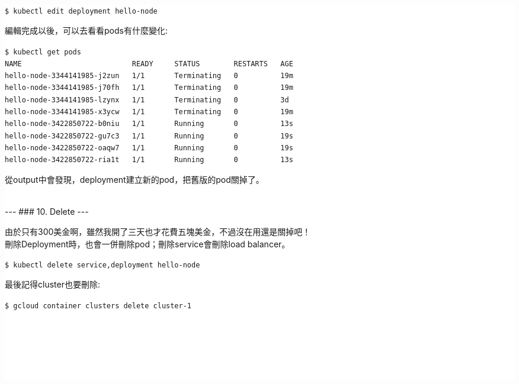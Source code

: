 ```bash
$ kubectl edit deployment hello-node
```

編輯完成以後，可以去看看pods有什麼變化:

```bash
$ kubectl get pods
NAME                          READY     STATUS        RESTARTS   AGE
hello-node-3344141985-j2zun   1/1       Terminating   0          19m
hello-node-3344141985-j70fh   1/1       Terminating   0          19m
hello-node-3344141985-lzynx   1/1       Terminating   0          3d
hello-node-3344141985-x3ycw   1/1       Terminating   0          19m
hello-node-3422850722-b0niu   1/1       Running       0          13s
hello-node-3422850722-gu7c3   1/1       Running       0          19s
hello-node-3422850722-oaqw7   1/1       Running       0          19s
hello-node-3422850722-ria1t   1/1       Running       0          13s
```

從output中會發現，deployment建立新的pod，把舊版的pod關掉了。

</br>
---
### 10. Delete
---

由於只有300美金啊，雖然我開了三天也才花費五塊美金，不過沒在用還是關掉吧！</br>
刪除Deployment時，也會一併刪除pod；刪除service會刪除load balancer。

```bash
$ kubectl delete service,deployment hello-node
```

最後記得cluster也要刪除:

```bash
$ gcloud container clusters delete cluster-1
```

</br>
</br>
</br>
</br>
</br>


 
</font>
